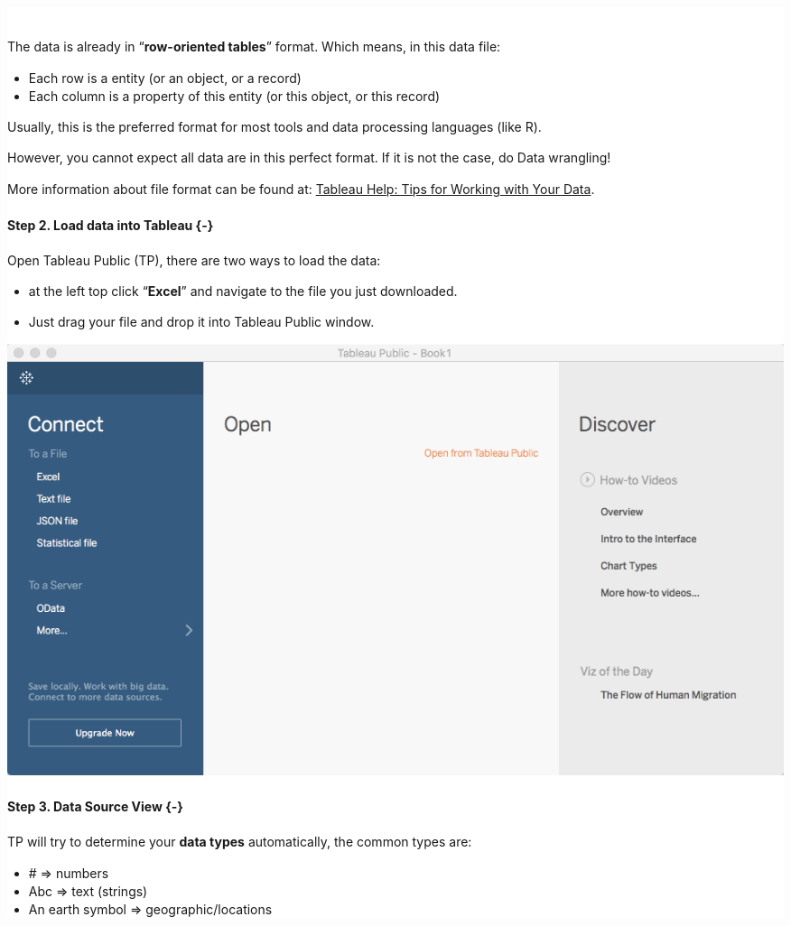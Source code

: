 <br>

The data is already in “**row-oriented tables**” format. Which means, in this data file:

* Each row is a entity (or an object, or a record)
* Each column is a property of this entity (or this object, or this record)

Usually, this is the preferred format for most tools and data processing languages (like R).

However, you cannot expect all data are in this perfect format. If it is not the case, do Data wrangling!

More information about file format can be found at: [Tableau Help: Tips for Working with Your Data](https://onlinehelp.tableau.com/current/pro/desktop/en-us/data_tips.htm).

#### Step 2. Load data into Tableau {-}

Open Tableau Public (TP), there are two ways to load the data:

* at the left top click “**Excel**” and navigate to the file you just downloaded.

* Just drag your file and drop it into Tableau Public window.

![](diagrams/chapter1/section5/tableau-10-open.png)


#### Step 3.  Data Source View {-}

TP will try to determine your **data types** automatically, the common types are:

* \# => numbers
* Abc => text (strings)
* An earth symbol => geographic/locations
